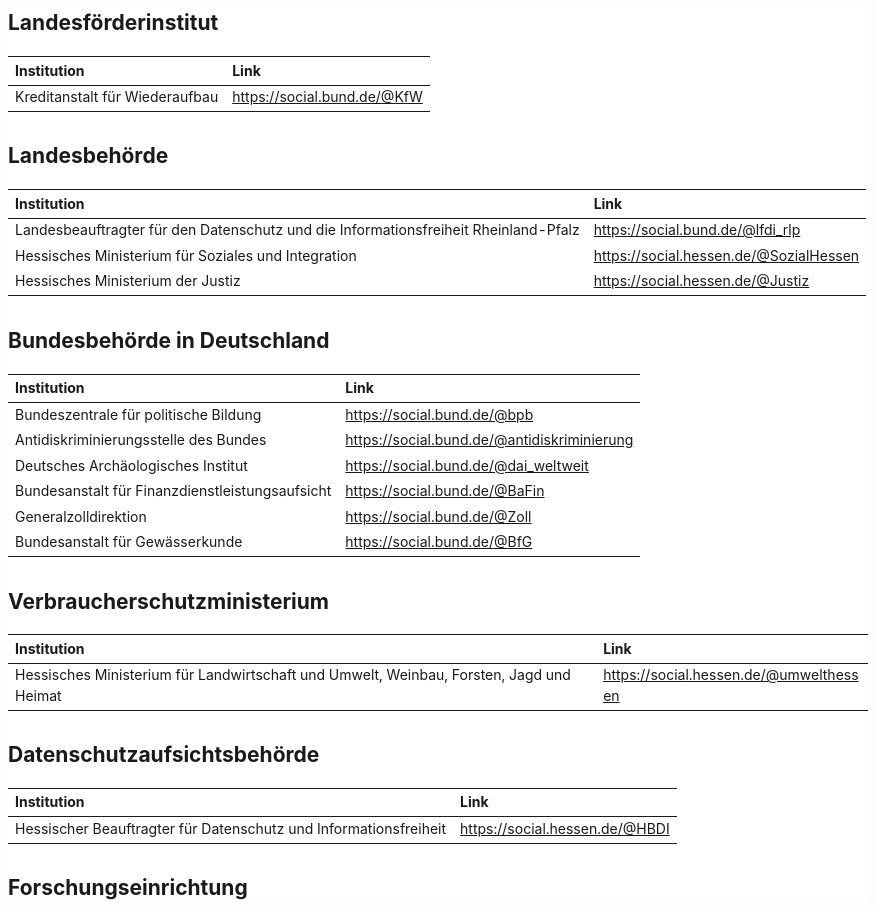 
## Landesförderinstitut

| Institution | Link |
| :-- | :-- |
| Kreditanstalt für Wiederaufbau | https://social.bund.de/@KfW |


## Landesbehörde

| Institution | Link |
| :-- | :-- |
| Landesbeauftragter für den Datenschutz und die Informationsfreiheit Rheinland-Pfalz | https://social.bund.de/@lfdi_rlp |
| Hessisches Ministerium für Soziales und Integration | https://social.hessen.de/@SozialHessen |
| Hessisches Ministerium der Justiz | https://social.hessen.de/@Justiz |


## Bundesbehörde in Deutschland

| Institution | Link |
| :-- | :-- |
| Bundeszentrale für politische Bildung | https://social.bund.de/@bpb |
| Antidiskriminierungsstelle des Bundes | https://social.bund.de/@antidiskriminierung |
| Deutsches Archäologisches Institut | https://social.bund.de/@dai_weltweit |
| Bundesanstalt für Finanzdienstleistungsaufsicht | https://social.bund.de/@BaFin |
| Generalzolldirektion | https://social.bund.de/@Zoll |
| Bundesanstalt für Gewässerkunde | https://social.bund.de/@BfG |


## Verbraucherschutzministerium

| Institution | Link |
| :-- | :-- |
| Hessisches Ministerium für Landwirtschaft und Umwelt, Weinbau, Forsten, Jagd und Heimat | https://social.hessen.de/@umwelthessen |


## Datenschutzaufsichtsbehörde

| Institution | Link |
| :-- | :-- |
| Hessischer Beauftragter für Datenschutz und Informationsfreiheit | https://social.hessen.de/@HBDI |


## Forschungseinrichtung
